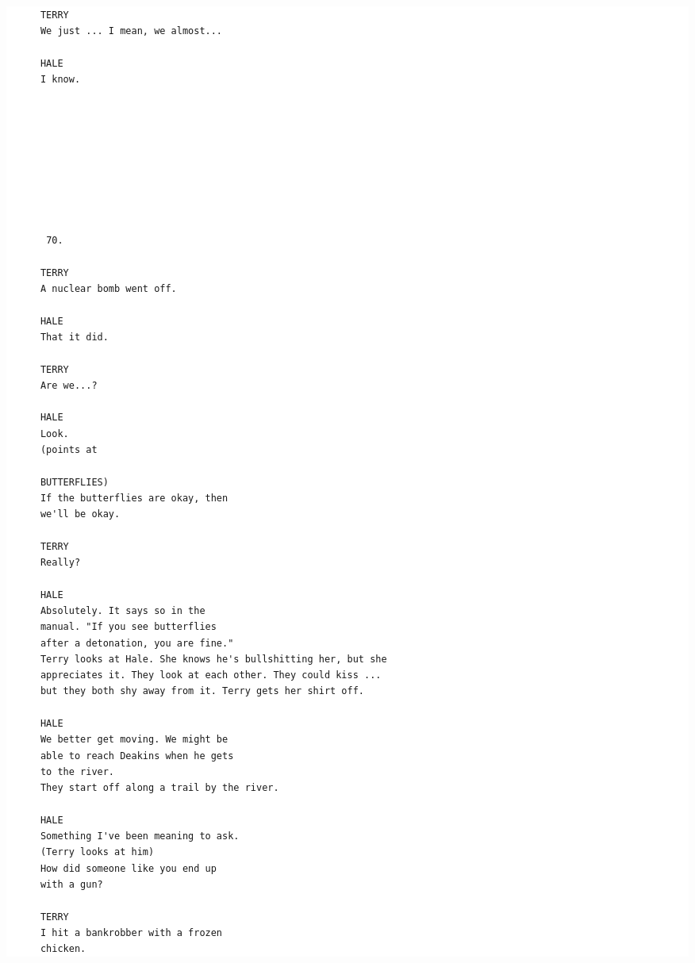           TERRY
          We just ... I mean, we almost...

          HALE
          I know.

          

          

          

          

           70.

          TERRY
          A nuclear bomb went off.

          HALE
          That it did.

          TERRY
          Are we...?

          HALE
          Look.
          (points at

          BUTTERFLIES)
          If the butterflies are okay, then
          we'll be okay.

          TERRY
          Really?

          HALE
          Absolutely. It says so in the
          manual. "If you see butterflies
          after a detonation, you are fine."
          Terry looks at Hale. She knows he's bullshitting her, but she
          appreciates it. They look at each other. They could kiss ...
          but they both shy away from it. Terry gets her shirt off.

          HALE
          We better get moving. We might be
          able to reach Deakins when he gets
          to the river.
          They start off along a trail by the river.

          HALE
          Something I've been meaning to ask.
          (Terry looks at him)
          How did someone like you end up
          with a gun?

          TERRY
          I hit a bankrobber with a frozen
          chicken.
